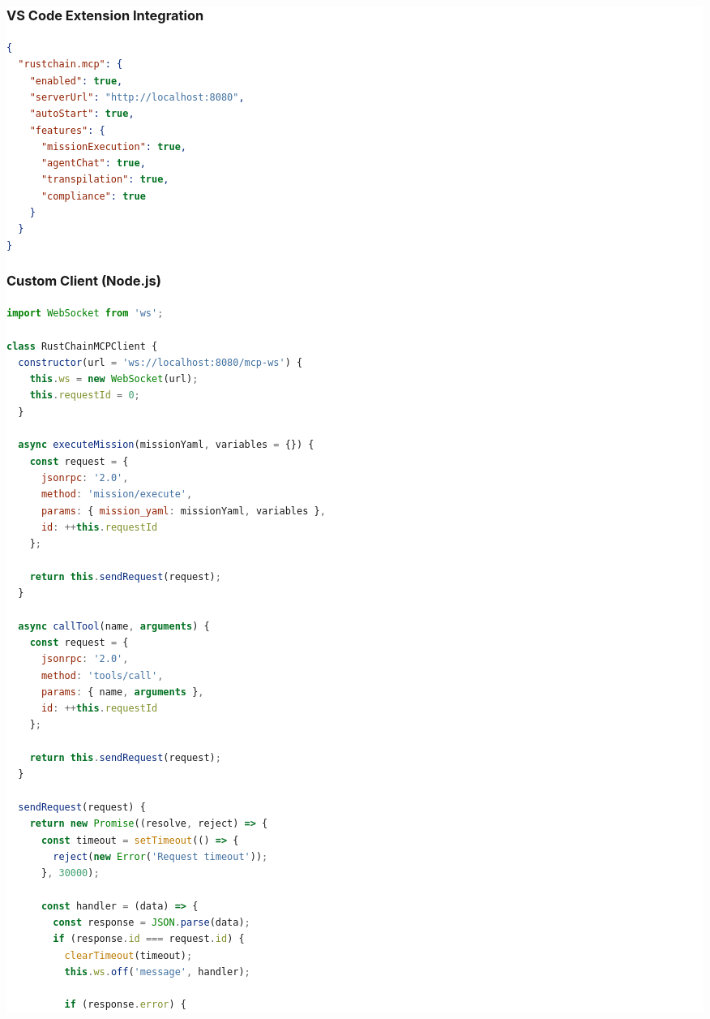 ### VS Code Extension Integration

```json
{
  "rustchain.mcp": {
    "enabled": true,
    "serverUrl": "http://localhost:8080",
    "autoStart": true,
    "features": {
      "missionExecution": true,
      "agentChat": true,
      "transpilation": true,
      "compliance": true
    }
  }
}
```

### Custom Client (Node.js)

```javascript
import WebSocket from 'ws';

class RustChainMCPClient {
  constructor(url = 'ws://localhost:8080/mcp-ws') {
    this.ws = new WebSocket(url);
    this.requestId = 0;
  }

  async executeMission(missionYaml, variables = {}) {
    const request = {
      jsonrpc: '2.0',
      method: 'mission/execute',
      params: { mission_yaml: missionYaml, variables },
      id: ++this.requestId
    };
    
    return this.sendRequest(request);
  }

  async callTool(name, arguments) {
    const request = {
      jsonrpc: '2.0',
      method: 'tools/call',
      params: { name, arguments },
      id: ++this.requestId
    };
    
    return this.sendRequest(request);
  }

  sendRequest(request) {
    return new Promise((resolve, reject) => {
      const timeout = setTimeout(() => {
        reject(new Error('Request timeout'));
      }, 30000);

      const handler = (data) => {
        const response = JSON.parse(data);
        if (response.id === request.id) {
          clearTimeout(timeout);
          this.ws.off('message', handler);
          
          if (response.error) {
```